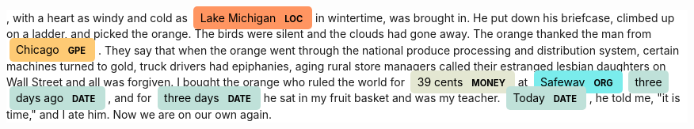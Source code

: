 </mark>
, with a heart as windy and cold as 
<mark class="entity" style="background: #ff9561; padding: 0.45em 0.6em; margin: 0 0.25em; line-height: 1; border-radius: 0.35em; box-decoration-break: clone; -webkit-box-decoration-break: clone">
    Lake Michigan
    <span style="font-size: 0.8em; font-weight: bold; line-height: 1; border-radius: 0.35em; text-transform: uppercase; vertical-align: middle; margin-left: 0.5rem">LOC</span>
</mark>
 in wintertime, was brought in. He put down his briefcase, climbed up on a ladder, and picked the orange. The birds were silent and the clouds had gone away. The orange thanked the man from 
<mark class="entity" style="background: #feca74; padding: 0.45em 0.6em; margin: 0 0.25em; line-height: 1; border-radius: 0.35em; box-decoration-break: clone; -webkit-box-decoration-break: clone">
    Chicago
    <span style="font-size: 0.8em; font-weight: bold; line-height: 1; border-radius: 0.35em; text-transform: uppercase; vertical-align: middle; margin-left: 0.5rem">GPE</span>
</mark>
. They say that when the orange went through the national produce processing and distribution system, certain machines turned to gold, truck drivers had epiphanies, aging rural store managers called their estranged lesbian daughters on Wall Street and all was forgiven. I bought the orange who ruled the world for 
<mark class="entity" style="background: #e4e7d2; padding: 0.45em 0.6em; margin: 0 0.25em; line-height: 1; border-radius: 0.35em; box-decoration-break: clone; -webkit-box-decoration-break: clone">
    39 cents
    <span style="font-size: 0.8em; font-weight: bold; line-height: 1; border-radius: 0.35em; text-transform: uppercase; vertical-align: middle; margin-left: 0.5rem">MONEY</span>
</mark>
 at 
<mark class="entity" style="background: #7aecec; padding: 0.45em 0.6em; margin: 0 0.25em; line-height: 1; border-radius: 0.35em; box-decoration-break: clone; -webkit-box-decoration-break: clone">
    Safeway
    <span style="font-size: 0.8em; font-weight: bold; line-height: 1; border-radius: 0.35em; text-transform: uppercase; vertical-align: middle; margin-left: 0.5rem">ORG</span>
</mark>
 
<mark class="entity" style="background: #bfe1d9; padding: 0.45em 0.6em; margin: 0 0.25em; line-height: 1; border-radius: 0.35em; box-decoration-break: clone; -webkit-box-decoration-break: clone">
    three days ago
    <span style="font-size: 0.8em; font-weight: bold; line-height: 1; border-radius: 0.35em; text-transform: uppercase; vertical-align: middle; margin-left: 0.5rem">DATE</span>
</mark>
, and for 
<mark class="entity" style="background: #bfe1d9; padding: 0.45em 0.6em; margin: 0 0.25em; line-height: 1; border-radius: 0.35em; box-decoration-break: clone; -webkit-box-decoration-break: clone">
    three days
    <span style="font-size: 0.8em; font-weight: bold; line-height: 1; border-radius: 0.35em; text-transform: uppercase; vertical-align: middle; margin-left: 0.5rem">DATE</span>
</mark>
 he sat in my fruit basket and was my teacher. 
<mark class="entity" style="background: #bfe1d9; padding: 0.45em 0.6em; margin: 0 0.25em; line-height: 1; border-radius: 0.35em; box-decoration-break: clone; -webkit-box-decoration-break: clone">
    Today
    <span style="font-size: 0.8em; font-weight: bold; line-height: 1; border-radius: 0.35em; text-transform: uppercase; vertical-align: middle; margin-left: 0.5rem">DATE</span>
</mark>
, he told me, "it is time," and I ate him. Now we are on our own again.</div>
